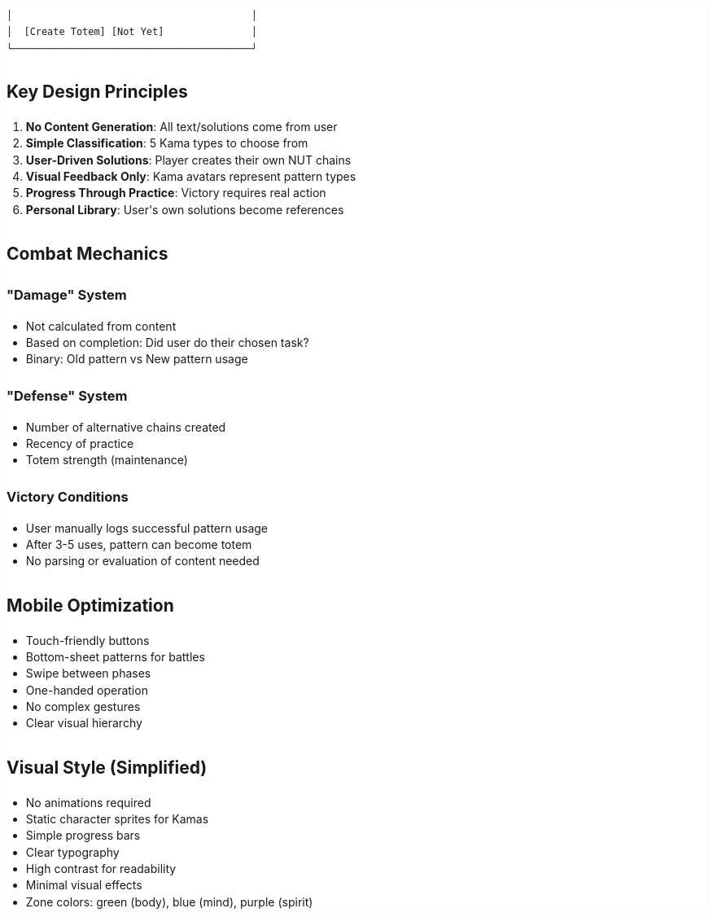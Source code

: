 ```
│                                         │
│  [Create Totem] [Not Yet]               │
└─────────────────────────────────────────┘
```

## Key Design Principles

1. **No Content Generation**: All text/solutions come from user
2. **Simple Classification**: 5 Kama types to choose from
3. **User-Driven Solutions**: Player creates their own NUT chains
4. **Visual Feedback Only**: Kama avatars represent pattern types
5. **Progress Through Practice**: Victory requires real action
6. **Personal Library**: User's own solutions become references

## Combat Mechanics

### "Damage" System
- Not calculated from content
- Based on completion: Did user do their chosen task?
- Binary: Old pattern vs New pattern usage

### "Defense" System  
- Number of alternative chains created
- Recency of practice
- Totem strength (maintenance)

### Victory Conditions
- User manually logs successful pattern usage
- After 3-5 uses, pattern can become totem
- No parsing or evaluation of content needed

## Mobile Optimization

- Touch-friendly buttons
- Bottom-sheet patterns for battles
- Swipe between phases
- One-handed operation
- No complex gestures
- Clear visual hierarchy

## Visual Style (Simplified)

- No animations required
- Static character sprites for Kamas
- Simple progress bars
- Clear typography
- High contrast for readability
- Minimal visual effects
- Zone colors: green (body), blue (mind), purple (spirit)
